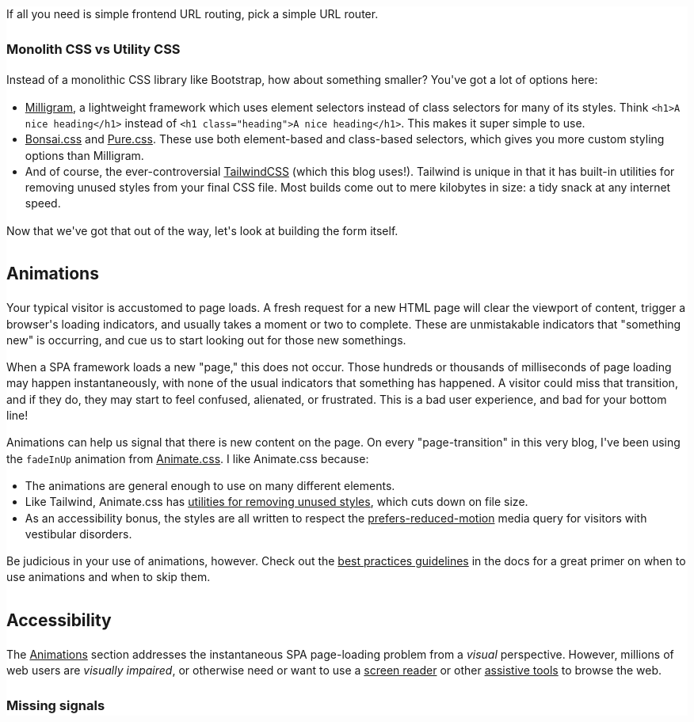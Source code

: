 If all you need is simple frontend URL routing, pick a simple URL router. 

### Monolith CSS vs Utility CSS

Instead of a monolithic CSS library like Bootstrap, how about something smaller? You've got a lot of options here: 

- [Milligram](https://milligram.io/), a lightweight framework which uses element selectors instead of class selectors for many of its styles. Think `<h1>A nice heading</h1>` instead of `<h1 class="heading">A nice heading</h1>`. This makes it super simple to use. 
- [Bonsai.css](https://www.bonsaicss.com/) and [Pure.css](https://purecss.io/). These use both element-based and class-based selectors, which gives you more custom styling options than Milligram.
- And of course, the ever-controversial [TailwindCSS](https://github.com/tailwindlabs/tailwindcss) (which this blog uses!). Tailwind is unique in that it has built-in utilities for removing unused styles from your final CSS file. Most builds come out to mere kilobytes in size: a tidy snack at any internet speed.

Now that we've got that out of the way, let's look at building the form itself. 

## Animations

Your typical visitor is accustomed to page loads. A fresh request for a new HTML page will clear the viewport of content, trigger a browser's loading indicators, and usually takes a moment or two to complete. These are unmistakable indicators that "something new" is occurring, and cue us to start looking out for those new somethings. 

When a SPA framework loads a new "page," this does not occur. Those hundreds or thousands of milliseconds of page loading may happen instantaneously, with none of the usual indicators that something has happened. A visitor could miss that transition, and if they do, they may start to feel confused, alienated, or frustrated. This is a bad user experience, and bad for your bottom line!

Animations can help us signal that there is new content on the page. On every "page-transition" in this very blog, I've been using the `fadeInUp` animation from [Animate.css](https://animate.style/). I like Animate.css because:

- The animations are general enough to use on many different elements.
- Like Tailwind, Animate.css has [utilities for removing unused styles](https://animate.style/#custom-builds), which cuts down on file size.
- As an accessibility bonus, the styles are all written to respect the [prefers-reduced-motion](https://animate.style/#accessibility) media query for visitors with vestibular disorders.

Be judicious in your use of animations, however. Check out the [best practices guidelines](https://animate.style/#Best_practices) in the docs for a great primer on when to use animations and when to skip them. 

## Accessibility

The [Animations](#Animations) section addresses the instantaneous SPA page-loading problem from a *visual* perspective. However, millions of web users are *visually impaired*, or otherwise need or want to use a [screen reader](https://en.wikipedia.org/wiki/Screen_reader) or other [assistive tools](https://www.w3.org/WAI/people-use-web/tools-techniques/) to browse the web.

### Missing signals
